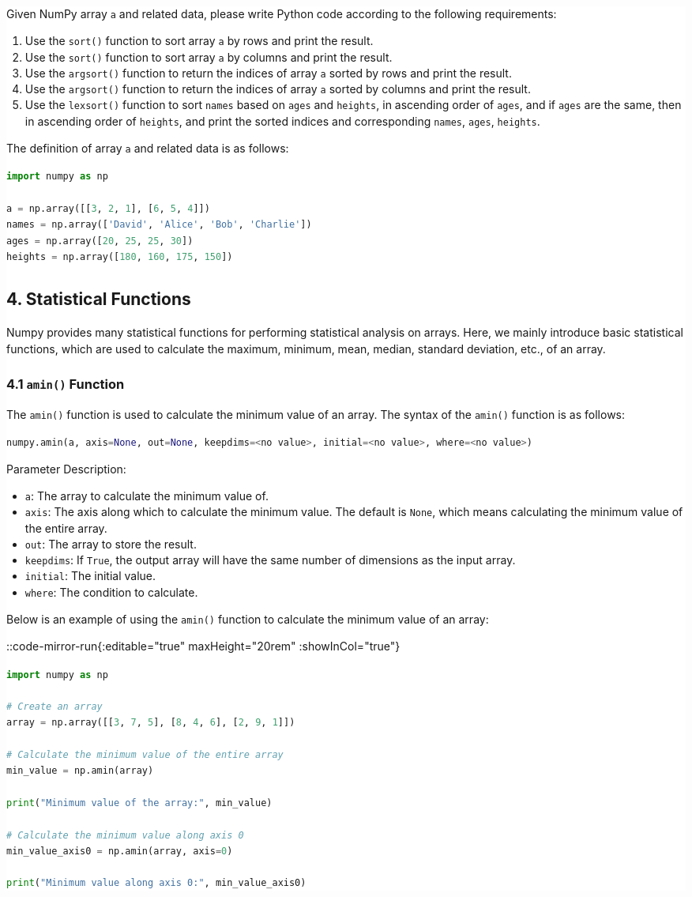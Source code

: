 Given NumPy array `a` and related data, please write Python code according to the following requirements:

1. Use the `sort()` function to sort array `a` by rows and print the result.
2. Use the `sort()` function to sort array `a` by columns and print the result.
3. Use the `argsort()` function to return the indices of array `a` sorted by rows and print the result.
4. Use the `argsort()` function to return the indices of array `a` sorted by columns and print the result.
5. Use the `lexsort()` function to sort `names` based on `ages` and `heights`, in ascending order of `ages`, and if `ages` are the same, then in ascending order of `heights`, and print the sorted indices and corresponding `names`, `ages`, `heights`.

The definition of array `a` and related data is as follows:

```python
import numpy as np

a = np.array([[3, 2, 1], [6, 5, 4]])
names = np.array(['David', 'Alice', 'Bob', 'Charlie'])
ages = np.array([20, 25, 25, 30])
heights = np.array([180, 160, 175, 150])
```

## 4. Statistical Functions

Numpy provides many statistical functions for performing statistical analysis on arrays. Here, we mainly introduce basic statistical functions, which are used to calculate the maximum, minimum, mean, median, standard deviation, etc., of an array.

### 4.1 `amin()` Function

The `amin()` function is used to calculate the minimum value of an array. The syntax of the `amin()` function is as follows:

```python
numpy.amin(a, axis=None, out=None, keepdims=<no value>, initial=<no value>, where=<no value>)
```

Parameter Description:

- `a`: The array to calculate the minimum value of.
- `axis`: The axis along which to calculate the minimum value. The default is `None`, which means calculating the minimum value of the entire array.
- `out`: The array to store the result.
- `keepdims`: If `True`, the output array will have the same number of dimensions as the input array.
- `initial`: The initial value.
- `where`: The condition to calculate.

Below is an example of using the `amin()` function to calculate the minimum value of an array:

::code-mirror-run{:editable="true" maxHeight="20rem" :showInCol="true"}

```python
import numpy as np

# Create an array
array = np.array([[3, 7, 5], [8, 4, 6], [2, 9, 1]])

# Calculate the minimum value of the entire array
min_value = np.amin(array)

print("Minimum value of the array:", min_value)

# Calculate the minimum value along axis 0
min_value_axis0 = np.amin(array, axis=0)

print("Minimum value along axis 0:", min_value_axis0)
```
